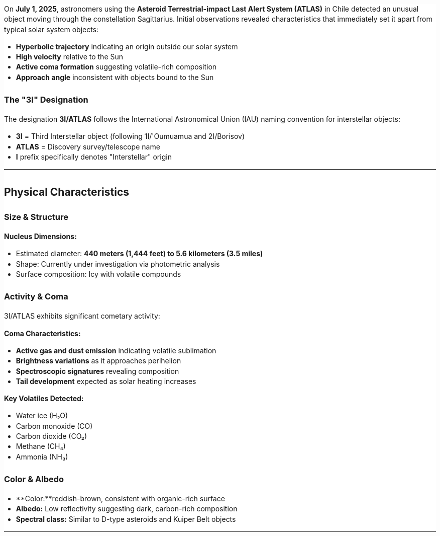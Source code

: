 On **July 1, 2025**, astronomers using the **Asteroid Terrestrial-impact Last Alert System (ATLAS)** in Chile detected an unusual object moving through the constellation Sagittarius. Initial observations revealed characteristics that immediately set it apart from typical solar system objects:

- **Hyperbolic trajectory** indicating an origin outside our solar system
- **High velocity** relative to the Sun
- **Active coma formation** suggesting volatile-rich composition
- **Approach angle** inconsistent with objects bound to the Sun

### The "3I" Designation

The designation **3I/ATLAS** follows the International Astronomical Union (IAU) naming convention for interstellar objects:

- **3I** = Third Interstellar object (following 1I/'Oumuamua and 2I/Borisov)
- **ATLAS** = Discovery survey/telescope name
- **I** prefix specifically denotes "Interstellar" origin

---

## Physical Characteristics

### Size & Structure

**Nucleus Dimensions:**
- Estimated diameter: **440 meters (1,444 feet) to 5.6 kilometers (3.5 miles)**
- Shape: Currently under investigation via photometric analysis
- Surface composition: Icy with volatile compounds

### Activity & Coma

3I/ATLAS exhibits significant cometary activity:

**Coma Characteristics:**
- **Active gas and dust emission** indicating volatile sublimation
- **Brightness variations** as it approaches perihelion
- **Spectroscopic signatures** revealing composition
- **Tail development** expected as solar heating increases

**Key Volatiles Detected:**
- Water ice (H₂O)
- Carbon monoxide (CO)
- Carbon dioxide (CO₂)
- Methane (CH₄)
- Ammonia (NH₃)

### Color & Albedo

- **Color:**reddish-brown, consistent with organic-rich surface
- **Albedo:** Low reflectivity suggesting dark, carbon-rich composition
- **Spectral class:** Similar to D-type asteroids and Kuiper Belt objects

---
